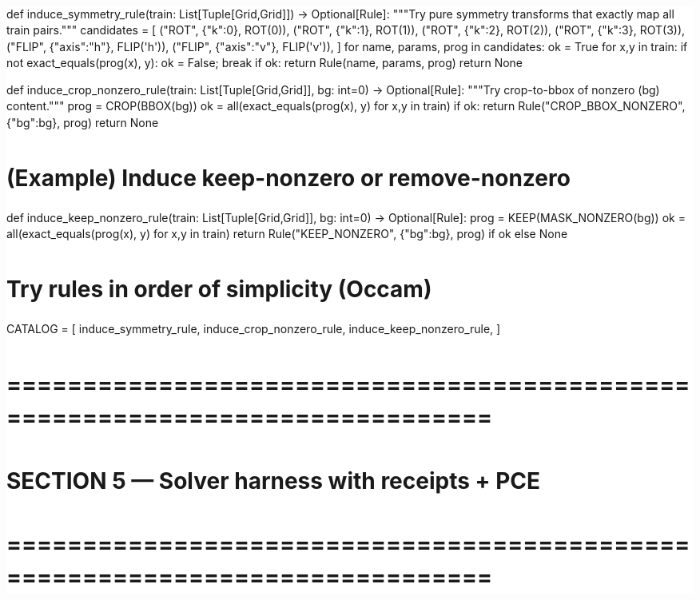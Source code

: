 def induce_symmetry_rule(train: List[Tuple[Grid,Grid]]) -> Optional[Rule]:
    """Try pure symmetry transforms that exactly map all train pairs."""
    candidates = [
        ("ROT", {"k":0}, ROT(0)),
        ("ROT", {"k":1}, ROT(1)),
        ("ROT", {"k":2}, ROT(2)),
        ("ROT", {"k":3}, ROT(3)),
        ("FLIP", {"axis":"h"}, FLIP('h')),
        ("FLIP", {"axis":"v"}, FLIP('v')),
    ]
    for name, params, prog in candidates:
        ok = True
        for x,y in train:
            if not exact_equals(prog(x), y):
                ok = False; break
        if ok:
            return Rule(name, params, prog)
    return None

def induce_crop_nonzero_rule(train: List[Tuple[Grid,Grid]], bg: int=0) -> Optional[Rule]:
    """Try crop-to-bbox of nonzero (bg) content."""
    prog = CROP(BBOX(bg))
    ok = all(exact_equals(prog(x), y) for x,y in train)
    if ok:
        return Rule("CROP_BBOX_NONZERO", {"bg":bg}, prog)
    return None

# (Example) Induce keep-nonzero or remove-nonzero
def induce_keep_nonzero_rule(train: List[Tuple[Grid,Grid]], bg: int=0) -> Optional[Rule]:
    prog = KEEP(MASK_NONZERO(bg))
    ok = all(exact_equals(prog(x), y) for x,y in train)
    return Rule("KEEP_NONZERO", {"bg":bg}, prog) if ok else None

# Try rules in order of simplicity (Occam)
CATALOG = [
    induce_symmetry_rule,
    induce_crop_nonzero_rule,
    induce_keep_nonzero_rule,
]

# =============================================================================
# SECTION 5 — Solver harness with receipts + PCE
# =============================================================================
